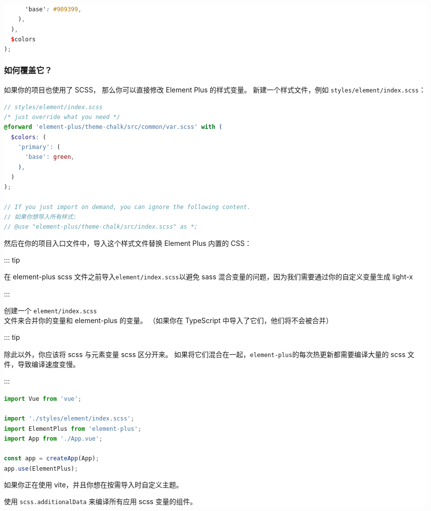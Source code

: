 ```scss
      'base': #909399,
    ),
  ),
  $colors
);
```

### 如何覆盖它？

如果你的项目也使用了 SCSS， 那么你可以直接修改 Element Plus 的样式变量。 新建一个样式文件，例如 `styles/element/index.scss`：

```scss
// styles/element/index.scss
/* just override what you need */
@forward 'element-plus/theme-chalk/src/common/var.scss' with (
  $colors: (
    'primary': (
      'base': green,
    ),
  )
);

// If you just import on demand, you can ignore the following content.
// 如果你想导入所有样式:
// @use "element-plus/theme-chalk/src/index.scss" as *;
```

然后在你的项目入口文件中，导入这个样式文件替换 Element Plus 内置的 CSS：

::: tip

在 element-plus scss 文件之前导入`element/index.scss`以避免 sass 混合变量的问题，因为我们需要通过你的自定义变量生成 light-x

:::

创建一个 `element/index.scss` 文件来合并你的变量和 element-plus 的变量。 （如果你在 TypeScript 中导入了它们，他们将不会被合并）

::: tip

除此以外，你应该将 scss 与元素变量 scss 区分开来。 如果将它们混合在一起，`element-plus`的每次热更新都需要编译大量的 scss 文件，导致编译速度变慢。

:::

```ts
import Vue from 'vue';

import './styles/element/index.scss';
import ElementPlus from 'element-plus';
import App from './App.vue';

const app = createApp(App);
app.use(ElementPlus);
```

如果你正在使用 vite，并且你想在按需导入时自定义主题。

使用 `scss.additionalData` 来编译所有应用 scss 变量的组件。
